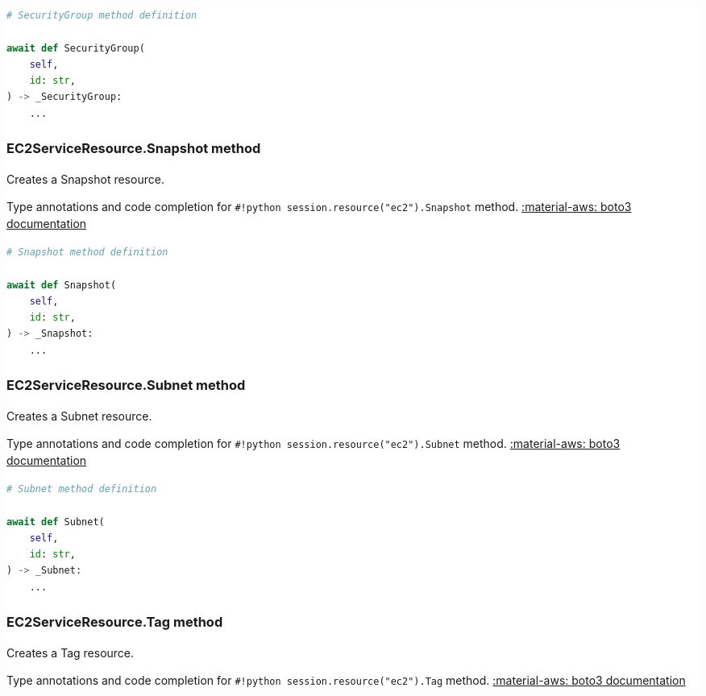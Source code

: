 ```python
# SecurityGroup method definition

await def SecurityGroup(
    self,
    id: str,
) -> _SecurityGroup:
    ...
```


### EC2ServiceResource.Snapshot method

Creates a Snapshot resource.

Type annotations and code completion for `#!python session.resource("ec2").Snapshot` method.
[:material-aws: boto3 documentation](https://boto3.amazonaws.com/v1/documentation/api/latest/reference/services/ec2/service-resource/Snapshot.html)

```python
# Snapshot method definition

await def Snapshot(
    self,
    id: str,
) -> _Snapshot:
    ...
```


### EC2ServiceResource.Subnet method

Creates a Subnet resource.

Type annotations and code completion for `#!python session.resource("ec2").Subnet` method.
[:material-aws: boto3 documentation](https://boto3.amazonaws.com/v1/documentation/api/latest/reference/services/ec2/service-resource/Subnet.html)

```python
# Subnet method definition

await def Subnet(
    self,
    id: str,
) -> _Subnet:
    ...
```


### EC2ServiceResource.Tag method

Creates a Tag resource.

Type annotations and code completion for `#!python session.resource("ec2").Tag` method.
[:material-aws: boto3 documentation](https://boto3.amazonaws.com/v1/documentation/api/latest/reference/services/ec2/service-resource/Tag.html)
